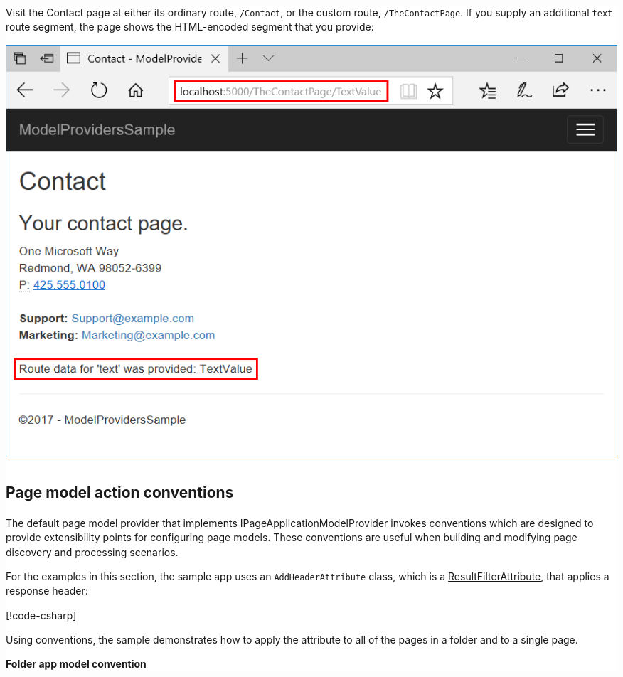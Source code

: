 Visit the Contact page at either its ordinary route, `/Contact`, or the custom route, `/TheContactPage`. If you supply an additional `text` route segment, the page shows the HTML-encoded segment that you provide:

![Edge browser example of supplying an optional 'text' route segment of 'TextValue' in the URL. The rendered page shows the 'text' segment value.](razor-pages-conventions/_static/route-segment-with-custom-route.png)

## Page model action conventions

The default page model provider that implements [IPageApplicationModelProvider](/dotnet/api/microsoft.aspnetcore.mvc.applicationmodels.ipageapplicationmodelprovider) invokes conventions which are designed to provide extensibility points for configuring page models. These conventions are useful when building and modifying page discovery and processing scenarios.

For the examples in this section, the sample app uses an `AddHeaderAttribute` class, which is a [ResultFilterAttribute](/dotnet/api/microsoft.aspnetcore.mvc.filters.resultfilterattribute), that applies a response header:

[!code-csharp[](razor-pages-conventions/sample/Filters/AddHeader.cs?name=snippet1)]

Using conventions, the sample demonstrates how to apply the attribute to all of the pages in a folder and to a single page.

**Folder app model convention**
